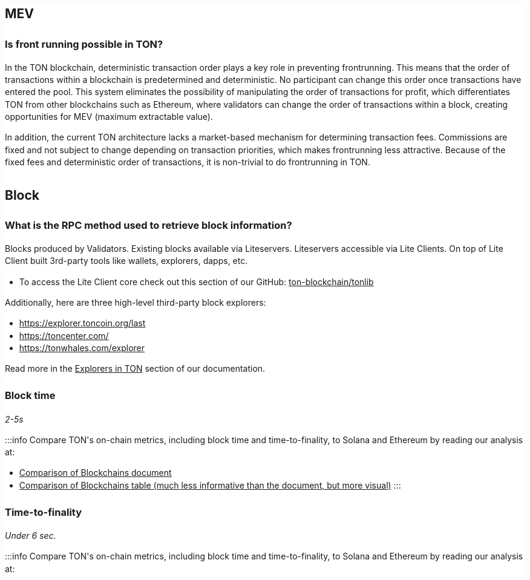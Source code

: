 ## MEV

### Is front running possible in TON?

In the TON blockchain, deterministic transaction order plays a key role in preventing frontrunning. This means that the order of transactions within a blockchain is predetermined and deterministic. No participant can change this order once transactions have entered the pool. This system eliminates the possibility of manipulating the order of transactions for profit, which differentiates TON from other blockchains such as Ethereum, where validators can change the order of transactions within a block, creating opportunities for MEV (maximum extractable value).

In addition, the current TON architecture lacks a market-based mechanism for determining transaction fees. Commissions are fixed and not subject to change depending on transaction priorities, which makes frontrunning less attractive. Because of the fixed fees and deterministic order of transactions, it is non-trivial to do frontrunning in TON.

## Block

### What is the RPC method used to retrieve block information?

Blocks produced by Validators. Existing blocks available via Liteservers. Liteservers accessible via Lite Сlients. On top of Lite Сlient built 3rd-party tools like wallets, explorers, dapps, etc.

- To access the Lite Client core check out this section of our GitHub:  [ton-blockchain/tonlib](https://github.com/ton-blockchain/ton/tree/master/tonlib)

Additionally, here are three high-level third-party block explorers:

- https://explorer.toncoin.org/last
- https://toncenter.com/
- https://tonwhales.com/explorer

Read more in the [Explorers in TON](/participate/explorers) section of our documentation.

### Block time

_2-5s_

:::info
Compare TON's on-chain metrics, including block time and time-to-finality, to Solana and Ethereum by reading our analysis at:

- [Comparison of Blockchains document](https://ton.org/comparison_of_blockchains.pdf)
- [Comparison of Blockchains table (much less informative than the document, but more visual)](/learn/overviews/blockchain-comparison)
  :::

### Time-to-finality

_Under 6 sec._

:::info
Compare TON's on-chain metrics, including block time and time-to-finality, to Solana and Ethereum by reading our analysis at:
